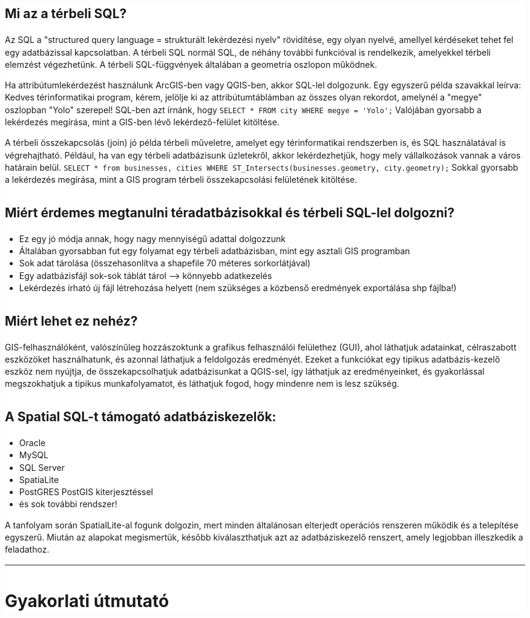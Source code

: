 ## Mi az a térbeli SQL?
Az SQL a "structured query language = strukturált lekérdezési nyelv" rövidítése, egy olyan nyelvé, amellyel kérdéseket tehet fel egy adatbázissal kapcsolatban. A térbeli SQL normál SQL, de néhány további funkcióval is rendelkezik, amelyekkel térbeli elemzést végezhetünk. A térbeli SQL-függvények általában a geometria oszlopon működnek.

Ha attribútumlekérdezést használunk ArcGIS-ben vagy QGIS-ben, akkor SQL-lel dolgozunk. Egy egyszerű példa szavakkal leírva: Kedves térinformatikai program, kérem, jelölje ki az attribútumtáblámban az összes olyan rekordot, amelynél a "megye" oszlopban "Yolo" szerepel! SQL-ben azt írnánk, hogy `SELECT * FROM city WHERE megye = 'Yolo';` Valójában gyorsabb a lekérdezés megírása, mint a GIS-ben lévő lekérdező-felület kitöltése.

A térbeli összekapcsolás (join) jó példa térbeli műveletre, amelyet egy térinformatikai rendszerben is, és SQL használatával is végrehajtható. Például, ha van egy térbeli adatbázisunk üzletekről, akkor lekérdezhetjük, hogy mely vállalkozások vannak a város határain belül. `SELECT * from businesses, cities WHERE ST_Intersects(businesses.geometry, city.geometry);` Sokkal gyorsabb a lekérdezés megírása, mint a GIS program térbeli összekapcsolási felületének kitöltése.

## Miért érdemes megtanulni téradatbázisokkal és térbeli SQL-lel dolgozni?
* Ez egy jó módja annak, hogy nagy mennyiségű adattal dolgozzunk
* Általában gyorsabban fut egy folyamat egy térbeli adatbázisban, mint egy asztali GIS programban
* Sok adat tárolása (összehasonlítva a shapefile 70 méteres sorkorlátjával)
* Egy adatbázisfájl sok-sok táblát tárol --> könnyebb adatkezelés
* Lekérdezés írható új fájl létrehozása helyett (nem szükséges a közbenső eredmények exportálása shp fájlba!)

## Miért lehet ez nehéz?
GIS-felhasználóként, valószínűleg hozzászoktunk a grafikus felhasználói felülethez (GUI), ahol láthatjuk adatainkat, célraszabott eszközöket használhatunk, és azonnal láthatjuk a feldolgozás eredményét. Ezeket a funkciókat egy tipikus adatbázis-kezelő eszköz nem nyújtja, de összekapcsolhatjuk adatbázisunkat a QGIS-sel, így láthatjuk az eredményeinket, és gyakorlással megszokhatjuk a tipikus munkafolyamatot, és láthatjuk fogod, hogy mindenre nem is lesz szükség.

## A Spatial SQL-t támogató adatbáziskezelők:
* Oracle
* MySQL
* SQL Server
* SpatiaLite
* PostGRES PostGIS kiterjesztéssel
* és sok további rendszer!

A tanfolyam során SpatialLite-al fogunk dolgozin, mert minden általánosan elterjedt operációs renszeren működik és a telepítése egyszerű. Miután az alapokat megismertük, később kiválaszthatjuk azt az adatbáziskezelő renszert, amely legjobban illeszkedik a feladathoz.


---------------------------------------------
# Gyakorlati útmutató
